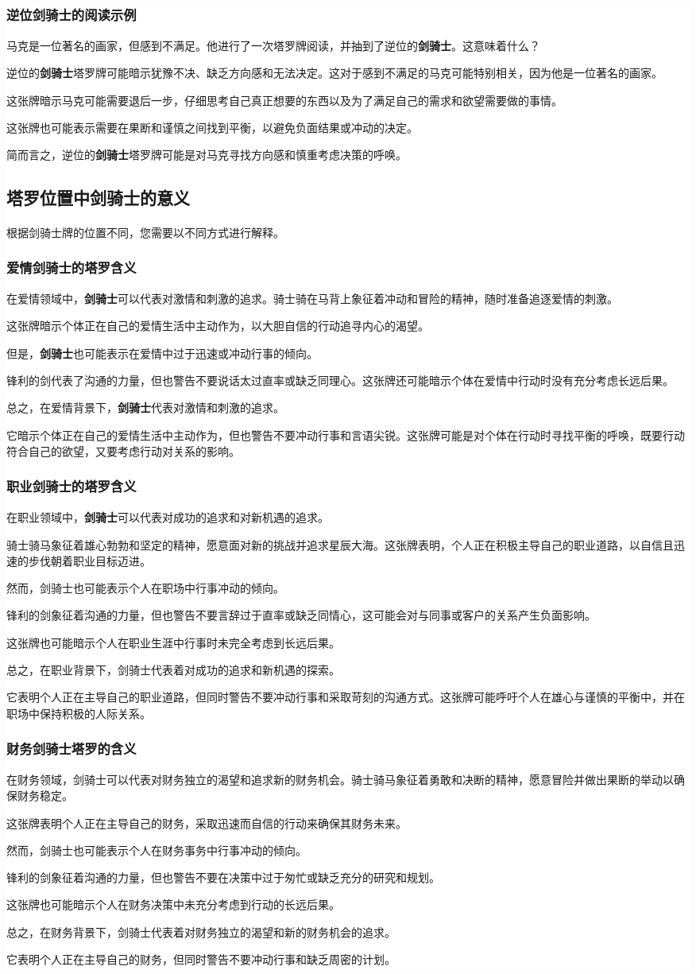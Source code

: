 ### 逆位剑骑士的阅读示例

马克是一位著名的画家，但感到不满足。他进行了一次塔罗牌阅读，并抽到了逆位的**剑骑士**。这意味着什么？

逆位的**剑骑士**塔罗牌可能暗示犹豫不决、缺乏方向感和无法决定。这对于感到不满足的马克可能特别相关，因为他是一位著名的画家。

这张牌暗示马克可能需要退后一步，仔细思考自己真正想要的东西以及为了满足自己的需求和欲望需要做的事情。

这张牌也可能表示需要在果断和谨慎之间找到平衡，以避免负面结果或冲动的决定。

简而言之，逆位的**剑骑士**塔罗牌可能是对马克寻找方向感和慎重考虑决策的呼唤。

## 塔罗位置中剑骑士的意义

根据剑骑士牌的位置不同，您需要以不同方式进行解释。

### 爱情剑骑士的塔罗含义

在爱情领域中，**剑骑士**可以代表对激情和刺激的追求。骑士骑在马背上象征着冲动和冒险的精神，随时准备追逐爱情的刺激。

这张牌暗示个体正在自己的爱情生活中主动作为，以大胆自信的行动追寻内心的渴望。

但是，**剑骑士**也可能表示在爱情中过于迅速或冲动行事的倾向。

锋利的剑代表了沟通的力量，但也警告不要说话太过直率或缺乏同理心。这张牌还可能暗示个体在爱情中行动时没有充分考虑长远后果。

总之，在爱情背景下，**剑骑士**代表对激情和刺激的追求。

它暗示个体正在自己的爱情生活中主动作为，但也警告不要冲动行事和言语尖锐。这张牌可能是对个体在行动时寻找平衡的呼唤，既要行动符合自己的欲望，又要考虑行动对关系的影响。

### 职业剑骑士的塔罗含义

在职业领域中，**剑骑士**可以代表对成功的追求和对新机遇的追求。

骑士骑马象征着雄心勃勃和坚定的精神，愿意面对新的挑战并追求星辰大海。这张牌表明，个人正在积极主导自己的职业道路，以自信且迅速的步伐朝着职业目标迈进。

然而，剑骑士也可能表示个人在职场中行事冲动的倾向。

锋利的剑象征着沟通的力量，但也警告不要言辞过于直率或缺乏同情心，这可能会对与同事或客户的关系产生负面影响。

这张牌也可能暗示个人在职业生涯中行事时未完全考虑到长远后果。

总之，在职业背景下，剑骑士代表着对成功的追求和新机遇的探索。

它表明个人正在主导自己的职业道路，但同时警告不要冲动行事和采取苛刻的沟通方式。这张牌可能呼吁个人在雄心与谨慎的平衡中，并在职场中保持积极的人际关系。

### 财务剑骑士塔罗的含义

在财务领域，剑骑士可以代表对财务独立的渴望和追求新的财务机会。骑士骑马象征着勇敢和决断的精神，愿意冒险并做出果断的举动以确保财务稳定。

这张牌表明个人正在主导自己的财务，采取迅速而自信的行动来确保其财务未来。

然而，剑骑士也可能表示个人在财务事务中行事冲动的倾向。

锋利的剑象征着沟通的力量，但也警告不要在决策中过于匆忙或缺乏充分的研究和规划。

这张牌也可能暗示个人在财务决策中未充分考虑到行动的长远后果。

总之，在财务背景下，剑骑士代表着对财务独立的渴望和新的财务机会的追求。

它表明个人正在主导自己的财务，但同时警告不要冲动行事和缺乏周密的计划。
